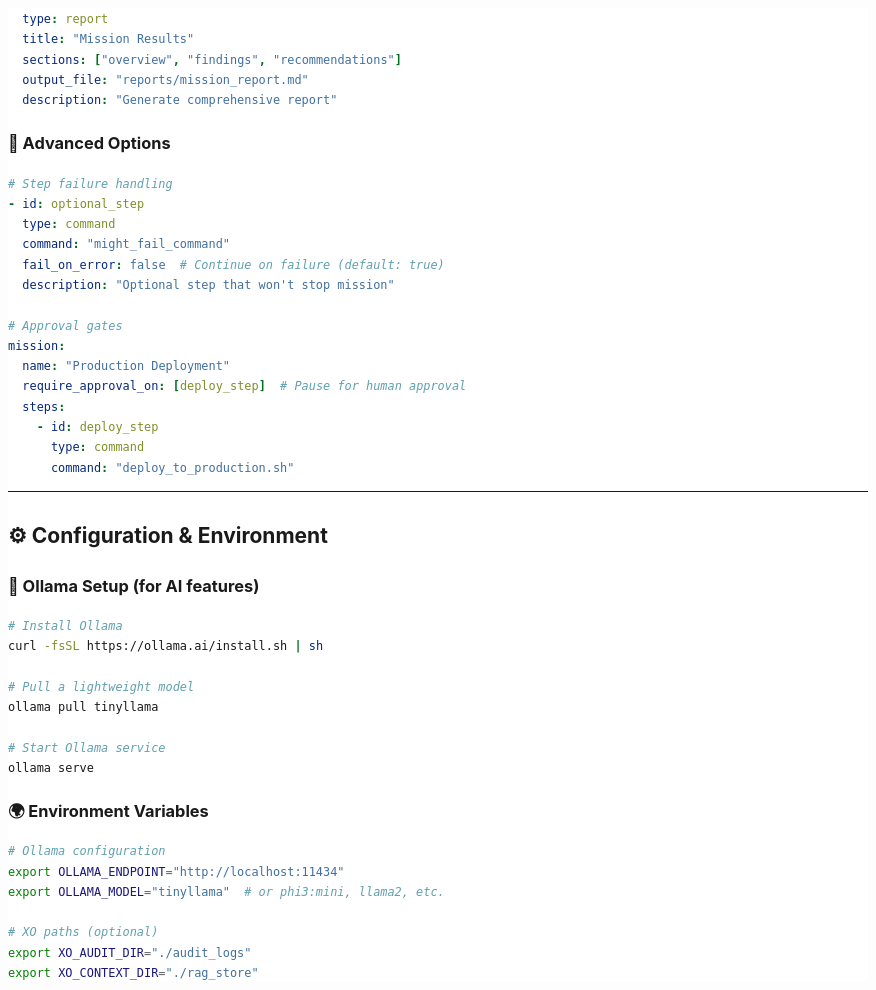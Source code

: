 ```yaml
  type: report
  title: "Mission Results"
  sections: ["overview", "findings", "recommendations"]
  output_file: "reports/mission_report.md"
  description: "Generate comprehensive report"
```

### 🔧 Advanced Options
```yaml
# Step failure handling
- id: optional_step
  type: command
  command: "might_fail_command"
  fail_on_error: false  # Continue on failure (default: true)
  description: "Optional step that won't stop mission"

# Approval gates
mission:
  name: "Production Deployment"
  require_approval_on: [deploy_step]  # Pause for human approval
  steps:
    - id: deploy_step
      type: command
      command: "deploy_to_production.sh"
```

---

## ⚙️ Configuration & Environment

### 🔌 Ollama Setup (for AI features)
```bash
# Install Ollama
curl -fsSL https://ollama.ai/install.sh | sh

# Pull a lightweight model
ollama pull tinyllama

# Start Ollama service
ollama serve
```

### 🌍 Environment Variables
```bash
# Ollama configuration
export OLLAMA_ENDPOINT="http://localhost:11434"
export OLLAMA_MODEL="tinyllama"  # or phi3:mini, llama2, etc.

# XO paths (optional)
export XO_AUDIT_DIR="./audit_logs"
export XO_CONTEXT_DIR="./rag_store"
```
